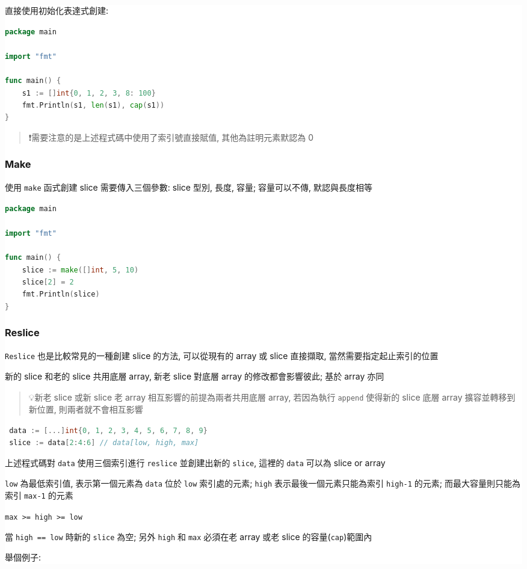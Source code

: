 直接使用初始化表達式創建:

```go
package main

import "fmt"

func main() {
	s1 := []int{0, 1, 2, 3, 8: 100}
	fmt.Println(s1, len(s1), cap(s1))
}
```

>❗️需要注意的是上述程式碼中使用了索引號直接賦值, 其他為註明元素默認為 0

### Make

使用 `make` 函式創建 slice 需要傳入三個參數: slice 型別, 長度, 容量; 容量可以不傳, 默認與長度相等

```go
package main

import "fmt"

func main() {
	slice := make([]int, 5, 10)
	slice[2] = 2
	fmt.Println(slice)
}
```

### Reslice

`Reslice` 也是比較常見的一種創建 slice 的方法, 可以從現有的 array 或 slice 直接擷取, 當然需要指定起止索引的位置

新的 slice 和老的 slice 共用底層 array, 新老 slice 對底層 array 的修改都會影響彼此; 基於 array 亦同

>💡新老 slice 或新 slice 老 array 相互影響的前提為兩者共用底層 array, 若因為執行 `append` 使得新的 slice 底層 array 擴容並轉移到新位置, 則兩者就不會相互影響

```go
 data := [...]int{0, 1, 2, 3, 4, 5, 6, 7, 8, 9}
 slice := data[2:4:6] // data[low, high, max]
```

上述程式碼對 `data` 使用三個索引進行 `reslice` 並創建出新的 `slice`, 這裡的 `data` 可以為 slice or array

`low` 為最低索引值, 表示第一個元素為 `data` 位於 `low` 索引處的元素; `high` 表示最後一個元素只能為索引 `high-1` 的元素; 而最大容量則只能為索引 `max-1` 的元素

```
max >= high >= low
```

當 `high == low` 時新的 `slice` 為空; 另外 `high` 和 `max` 必須在老 array 或老 slice 的容量(`cap`)範圍內

舉個例子:
